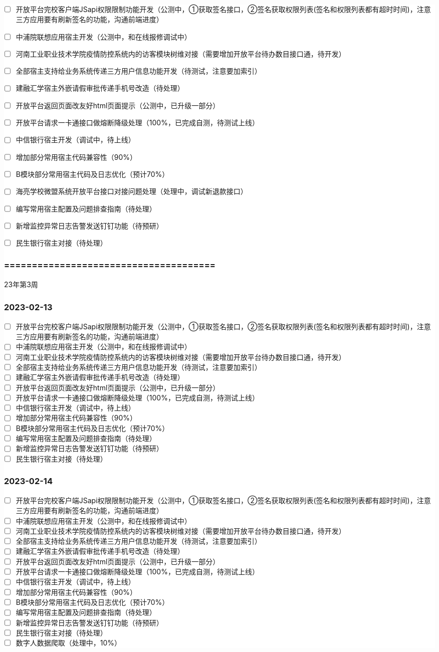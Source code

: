 - [ ] 开放平台完校客户端JSapi权限限制功能开发（公测中，①获取签名接口，②签名获取权限列表(签名和权限列表都有超时时间)，注意三方应用要有刷新签名的功能，沟通前端进度）
- [ ] 中浦院联想应用宿主开发（公测中，和在线报修调试中）
- [ ] 河南工业职业技术学院疫情防控系统内的访客模块树维对接（需要增加开放平台待办数目接口通，待开发）
- [ ] 全部宿主支持给业务系统传递三方用户信息功能开发（待测试，注意要加索引）
- [ ] 建融汇学宿主外嵌请假审批传递手机号改造（待处理）
- [ ] 开放平台返回页面改友好html页面提示（公测中，已升级一部分）
- [ ] 开放平台请求一卡通接口做熔断降级处理（100%，已完成自测，待测试上线）
- [ ] 中信银行宿主开发（调试中，待上线）
- [ ] 增加部分常用宿主代码兼容性（90%）
- [ ] B模块部分常用宿主代码及日志优化（预计70%）
- [ ] 海亮学校微盟系统开放平台接口对接问题处理（处理中，调试新退款接口）
- [ ] 编写常用宿主配置及问题排查指南（待处理）
- [ ] 新增监控异常日志告警发送钉钉功能（待预研）
- [ ] 民生银行宿主对接（待处理）



### ======================================

23年第3周

### 2023-02-13

- [ ] 开放平台完校客户端JSapi权限限制功能开发（公测中，①获取签名接口，②签名获取权限列表(签名和权限列表都有超时时间)，注意三方应用要有刷新签名的功能，沟通前端进度）
- [ ] 中浦院联想应用宿主开发（公测中，和在线报修调试中）
- [ ] 河南工业职业技术学院疫情防控系统内的访客模块树维对接（需要增加开放平台待办数目接口通，待开发）
- [ ] 全部宿主支持给业务系统传递三方用户信息功能开发（待测试，注意要加索引）
- [ ] 建融汇学宿主外嵌请假审批传递手机号改造（待处理）
- [ ] 开放平台返回页面改友好html页面提示（公测中，已升级一部分）
- [ ] 开放平台请求一卡通接口做熔断降级处理（100%，已完成自测，待测试上线）
- [ ] 中信银行宿主开发（调试中，待上线）
- [ ] 增加部分常用宿主代码兼容性（90%）
- [ ] B模块部分常用宿主代码及日志优化（预计70%）
- [ ] 编写常用宿主配置及问题排查指南（待处理）
- [ ] 新增监控异常日志告警发送钉钉功能（待预研）
- [ ] 民生银行宿主对接（待处理）

### 2023-02-14

- [ ] 开放平台完校客户端JSapi权限限制功能开发（公测中，①获取签名接口，②签名获取权限列表(签名和权限列表都有超时时间)，注意三方应用要有刷新签名的功能，沟通前端进度）
- [ ] 中浦院联想应用宿主开发（公测中，和在线报修调试中）
- [ ] 河南工业职业技术学院疫情防控系统内的访客模块树维对接（需要增加开放平台待办数目接口通，待开发）
- [ ] 全部宿主支持给业务系统传递三方用户信息功能开发（待测试，注意要加索引）
- [ ] 建融汇学宿主外嵌请假审批传递手机号改造（待处理）
- [ ] 开放平台返回页面改友好html页面提示（公测中，已升级一部分）
- [ ] 开放平台请求一卡通接口做熔断降级处理（100%，已完成自测，待测试上线）
- [ ] 中信银行宿主开发（调试中，待上线）
- [ ] 增加部分常用宿主代码兼容性（90%）
- [ ] B模块部分常用宿主代码及日志优化（预计70%）
- [ ] 编写常用宿主配置及问题排查指南（待处理）
- [ ] 新增监控异常日志告警发送钉钉功能（待预研）
- [ ] 民生银行宿主对接（待处理）
- [ ] 数字人数据爬取（处理中，10%）
